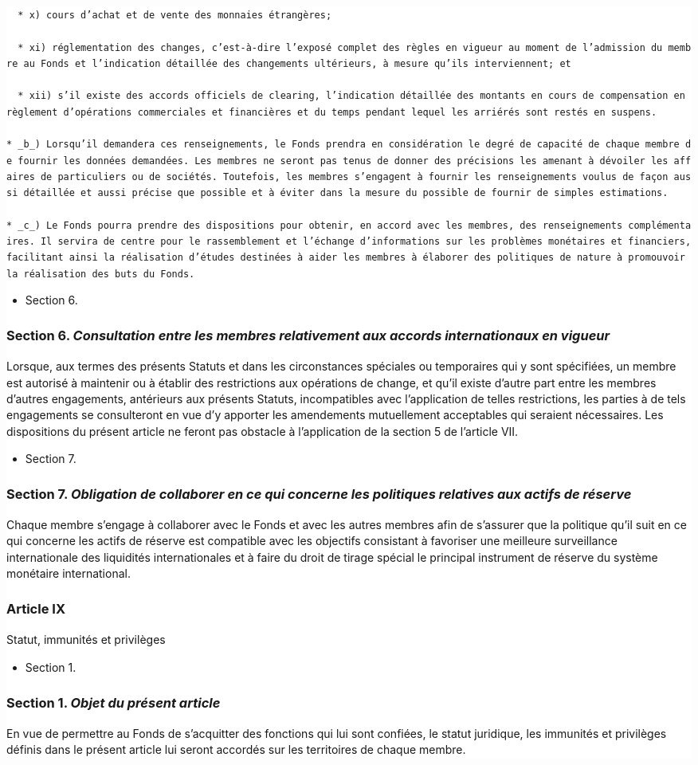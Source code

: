       * x) cours d’achat et de vente des monnaies étrangères;

      * xi) réglementation des changes, c’est-à-dire l’exposé complet des règles en vigueur au moment de l’admission du membre au Fonds et l’indication détaillée des changements ultérieurs, à mesure qu’ils interviennent; et

      * xii) s’il existe des accords officiels de clearing, l’indication détaillée des montants en cours de compensation en règlement d’opérations commerciales et financières et du temps pendant lequel les arriérés sont restés en suspens.

    * _b_) Lorsqu’il demandera ces renseignements, le Fonds prendra en considération le degré de capacité de chaque membre de fournir les données demandées. Les membres ne seront pas tenus de donner des précisions les amenant à dévoiler les affaires de particuliers ou de sociétés. Toutefois, les membres s’engagent à fournir les renseignements voulus de façon aussi détaillée et aussi précise que possible et à éviter dans la mesure du possible de fournir de simples estimations.

    * _c_) Le Fonds pourra prendre des dispositions pour obtenir, en accord avec les membres, des renseignements complémentaires. Il servira de centre pour le rassemblement et l’échange d’informations sur les problèmes monétaires et financiers, facilitant ainsi la réalisation d’études destinées à aider les membres à élaborer des politiques de nature à promouvoir la réalisation des buts du Fonds.

  * Section 6.

### Section 6. _Consultation entre les membres relativement aux accords internationaux en vigueur_

Lorsque, aux termes des présents Statuts et dans les circonstances spéciales ou temporaires qui y sont spécifiées, un membre est autorisé à maintenir ou à établir des restrictions aux opérations de change, et qu’il existe d’autre part entre les membres d’autres engagements, antérieurs aux présents Statuts, incompatibles avec l’application de telles restrictions, les parties à de tels engagements se consulteront en vue d’y apporter les amendements mutuellement acceptables qui seraient nécessaires. Les dispositions du présent article ne feront pas obstacle à l’application de la section 5 de l’article VII.

  * Section 7.

### Section 7. _Obligation de collaborer en ce qui concerne les politiques relatives aux actifs de réserve_

Chaque membre s’engage à collaborer avec le Fonds et avec les autres membres afin de s’assurer que la politique qu’il suit en ce qui concerne les actifs de réserve est compatible avec les objectifs consistant à favoriser une meilleure surveillance internationale des liquidités internationales et à faire du droit de tirage spécial le principal instrument de réserve du système monétaire international.

### Article IX  
Statut, immunités et privilèges

  * Section 1.

### Section 1. _Objet du présent article_

En vue de permettre au Fonds de s’acquitter des fonctions qui lui sont confiées, le statut juridique, les immunités et privilèges définis dans le présent article lui seront accordés sur les territoires de chaque membre.
